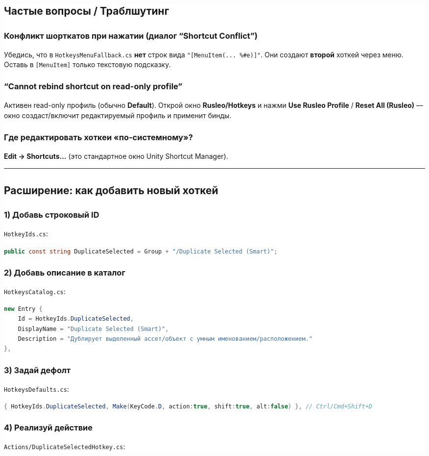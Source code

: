 ## Частые вопросы / Траблшутинг

### Конфликт шорткатов при нажатии (диалог “Shortcut Conflict”)

Убедись, что в `HotkeysMenuFallback.cs` **нет** строк вида `"[MenuItem(... %#e)]"`.
Они создают **второй** хоткей через меню. Оставь в `[MenuItem]` только текстовую подсказку.

### “Cannot rebind shortcut on read-only profile”

Активен read-only профиль (обычно **Default**). Открой окно **Rusleo/Hotkeys** и нажми **Use Rusleo Profile** / **Reset All (Rusleo)** — окно создаст/включит редактируемый профиль и применит бинды.

### Где редактировать хоткеи «по-системному»?

**Edit → Shortcuts…** (это стандартное окно Unity Shortcut Manager).

---

## Расширение: как добавить новый хоткей

### 1) Добавь строковый ID

`HotkeyIds.cs`:

```csharp
public const string DuplicateSelected = Group + "/Duplicate Selected (Smart)";
```

### 2) Добавь описание в каталог

`HotkeysCatalog.cs`:

```csharp
new Entry {
    Id = HotkeyIds.DuplicateSelected,
    DisplayName = "Duplicate Selected (Smart)",
    Description = "Дублирует выделенный ассет/объект с умным именованием/расположением."
},
```

### 3) Задай дефолт

`HotkeysDefaults.cs`:

```csharp
{ HotkeyIds.DuplicateSelected, Make(KeyCode.D, action:true, shift:true, alt:false) }, // Ctrl/Cmd+Shift+D
```

### 4) Реализуй действие

`Actions/DuplicateSelectedHotkey.cs`:
